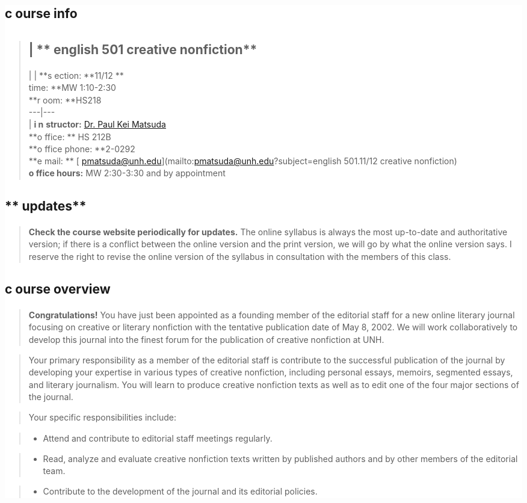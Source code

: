 **c ourse info**  
---  
  
> | ** english 501 creative  nonfiction**  
> ---  
> |   | **s ection: **11/12 **  
>  time: **MW 1:10-2:30  
>  **r oom: **HS218  
> ---|---  
>   | **i n** **structor:** [ Dr. Paul Kei
Matsuda](http://pubpages.unh.edu/~pmatsuda/)  
>  **o ffice: ** HS 212B  
>  **o ffice phone: **2-0292  
>  **e mail: ** [ pmatsuda@unh.edu](mailto:pmatsuda@unh.edu?subject=english
501.11/12 creative nonfiction)  
>  **o ffice hours:** MW 2:30-3:30 and by appointment  
  
** updates**  
---  
  
> **Check the course website periodically for updates.** The online syllabus
is always the most up-to-date and authoritative version; if there is a
conflict between the online version and the print version, we will go by what
the online version says. I reserve the right to revise the online version of
the syllabus in consultation with the members of this class.

**c ourse overview**  
---  
  
> **Congratulations!** You have just been appointed as a founding member of
the editorial staff for a new online literary journal focusing on creative or
literary nonfiction with the tentative publication date of May 8, 2002. We
will work collaboratively to develop this journal into the finest forum for
the publication of creative nonfiction at UNH.

>

> Your primary responsibility as a member of the editorial staff is contribute
to the successful publication of the journal by developing your expertise in
various types of creative nonfiction, including personal essays, memoirs,
segmented essays, and literary journalism. You will learn to produce creative
nonfiction texts as well as to edit one of the four major sections of the
journal.

>

> Your specific responsibilities include:

>

>   * Attend and contribute to editorial staff meetings regularly.

>   * Read, analyze and evaluate creative nonfiction texts written by
published authors and by other members of the editorial team.

>   * Contribute to the development of the journal and its editorial policies.

